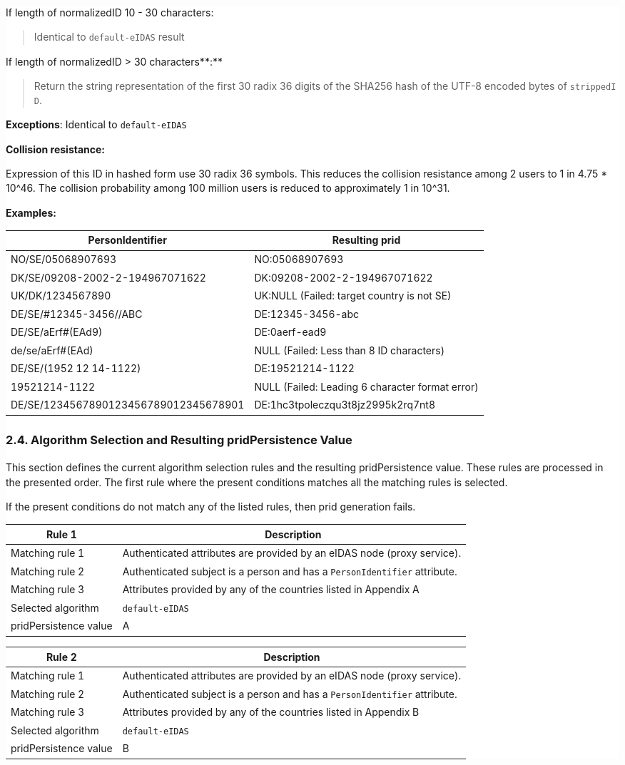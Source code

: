 If length of normalizedID 10 - 30 characters:
> Identical to `default-eIDAS` result

If length of normalizedID &gt; 30 characters**:**
> Return the string representation of the first 30 radix 36 digits of the SHA256 hash of the UTF-8 encoded bytes of `strippedID`.

**Exceptions**: Identical to `default-eIDAS`

**Collision resistance:**

Expression of this ID in hashed form use 30 radix 36 symbols. This
reduces the collision resistance among 2 users to 1 in 4.75 \* 10\^46.
The collision probability among 100 million users is reduced to
approximately 1 in 10\^31.

**Examples:**

PersonIdentifier | Resulting prid
--- | ---
NO/SE/05068907693 | NO:05068907693
DK/SE/09208-2002-2-194967071622 | DK:09208-2002-2-194967071622
UK/DK/1234567890 | UK:NULL (Failed: target country is not SE)
DE/SE/\#12345-3456//ABC | DE:12345-3456-abc
DE/SE/aErf\#(EAd9) | DE:0aerf-ead9
de/se/aErf\#(EAd) | NULL (Failed: Less than 8 ID characters)
DE/SE/(1952 12 14-1122) | DE:19521214-1122
19521214-1122 | NULL (Failed: Leading 6 character format error)
DE/SE/1234567890123456789012345678901 | DE:1hc3tpoleczqu3t8jz2995k2rq7nt8

<a name="algorithm-selection-and-resulting-pridpersistence-value"></a>
### 2.4. Algorithm Selection and Resulting pridPersistence Value

This section defines the current algorithm selection rules and the
resulting pridPersistence value. These rules are processed in the
presented order. The first rule where the present conditions matches all
the matching rules is selected.

If the present conditions do not match any of the listed rules, then
prid generation fails.

Rule 1 | Description
--- | ---
Matching rule 1 | Authenticated attributes are provided by an eIDAS node (proxy service).
Matching rule 2 | Authenticated subject is a person and has a `PersonIdentifier` attribute.
Matching rule 3 | Attributes provided by any of the countries listed in Appendix A
Selected algorithm | `default-eIDAS`
pridPersistence value | A

Rule 2 | Description
--- | ---
Matching rule 1 | Authenticated attributes are provided by an eIDAS node (proxy service).
Matching rule 2 | Authenticated subject is a person and has a `PersonIdentifier` attribute.
Matching rule 3 | Attributes provided by any of the countries listed in Appendix B
Selected algorithm | `default-eIDAS`
pridPersistence value | B
